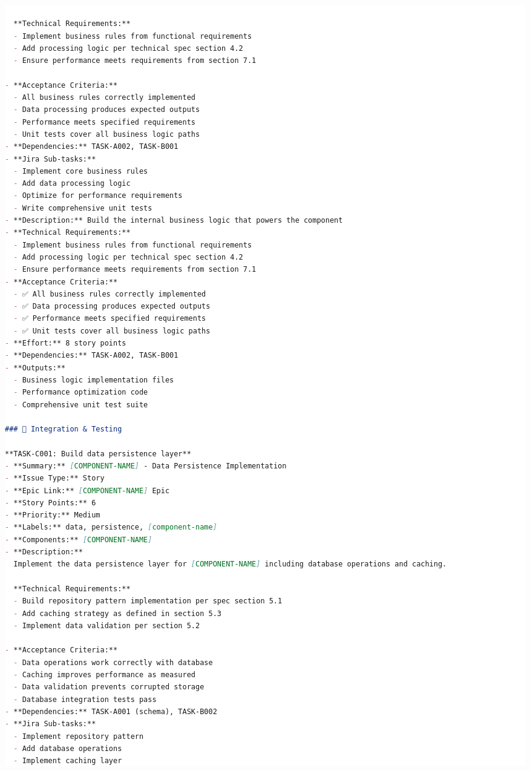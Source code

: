 ```markdown
  
  **Technical Requirements:**
  - Implement business rules from functional requirements
  - Add processing logic per technical spec section 4.2
  - Ensure performance meets requirements from section 7.1
  
- **Acceptance Criteria:**
  - All business rules correctly implemented
  - Data processing produces expected outputs
  - Performance meets specified requirements
  - Unit tests cover all business logic paths
- **Dependencies:** TASK-A002, TASK-B001
- **Jira Sub-tasks:**
  - Implement core business rules
  - Add data processing logic
  - Optimize for performance requirements
  - Write comprehensive unit tests
- **Description:** Build the internal business logic that powers the component
- **Technical Requirements:**
  - Implement business rules from functional requirements
  - Add processing logic per technical spec section 4.2
  - Ensure performance meets requirements from section 7.1
- **Acceptance Criteria:**
  - ✅ All business rules correctly implemented
  - ✅ Data processing produces expected outputs
  - ✅ Performance meets specified requirements
  - ✅ Unit tests cover all business logic paths
- **Effort:** 8 story points
- **Dependencies:** TASK-A002, TASK-B001
- **Outputs:**
  - Business logic implementation files
  - Performance optimization code
  - Comprehensive unit test suite

### 🔗 Integration & Testing

**TASK-C001: Build data persistence layer**
- **Summary:** [COMPONENT-NAME] - Data Persistence Implementation
- **Issue Type:** Story
- **Epic Link:** [COMPONENT-NAME] Epic
- **Story Points:** 6
- **Priority:** Medium
- **Labels:** data, persistence, [component-name]
- **Components:** [COMPONENT-NAME]
- **Description:**
  Implement the data persistence layer for [COMPONENT-NAME] including database operations and caching.
  
  **Technical Requirements:**
  - Build repository pattern implementation per spec section 5.1
  - Add caching strategy as defined in section 5.3
  - Implement data validation per section 5.2
  
- **Acceptance Criteria:**
  - Data operations work correctly with database
  - Caching improves performance as measured
  - Data validation prevents corrupted storage
  - Database integration tests pass
- **Dependencies:** TASK-A001 (schema), TASK-B002
- **Jira Sub-tasks:**
  - Implement repository pattern
  - Add database operations
  - Implement caching layer
```